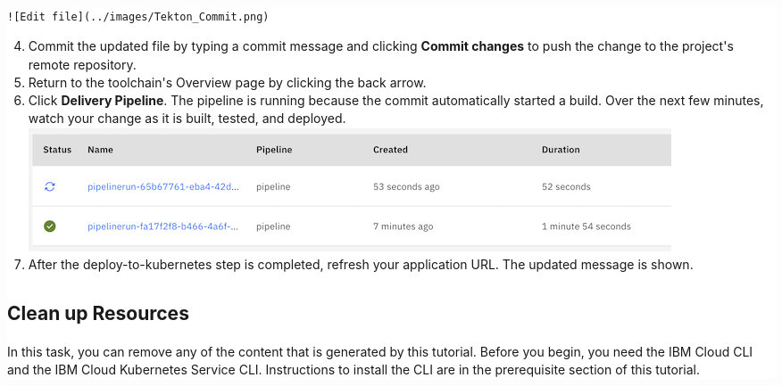     ![Edit file](../images/Tekton_Commit.png)
4. Commit the updated file by typing a commit message and clicking **Commit changes** to push the change to the project's remote repository. 
5. Return to the toolchain's Overview page by clicking the back arrow.
6. Click **Delivery Pipeline**. The pipeline is running because the commit automatically started a build. Over the next few minutes, watch your change as it is built, tested, and deployed. 
    ![Dashboard redeployment](../images/Tekton_Redeploy.png)
7. After the deploy-to-kubernetes step is completed, refresh your application URL. The updated message is shown.


## Clean up Resources

In this task, you can remove any of the content that is generated by this tutorial. Before you begin, you need the IBM Cloud CLI and the IBM Cloud Kubernetes Service CLI. Instructions to install the CLI are in the prerequisite section of this tutorial.

